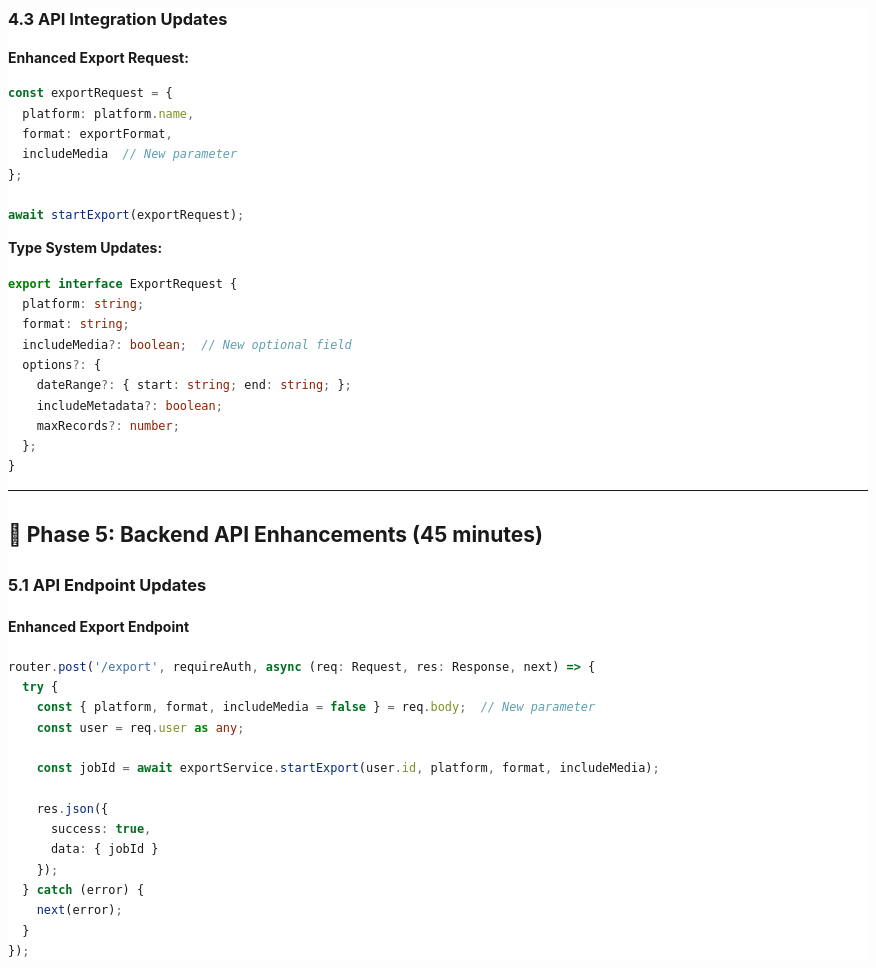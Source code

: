 ### **4.3 API Integration Updates**

**Enhanced Export Request:**
```typescript
const exportRequest = {
  platform: platform.name,
  format: exportFormat,
  includeMedia  // New parameter
};

await startExport(exportRequest);
```

**Type System Updates:**
```typescript
export interface ExportRequest {
  platform: string;
  format: string;
  includeMedia?: boolean;  // New optional field
  options?: {
    dateRange?: { start: string; end: string; };
    includeMetadata?: boolean;
    maxRecords?: number;
  };
}
```

---

## 🔧 **Phase 5: Backend API Enhancements (45 minutes)**

### **5.1 API Endpoint Updates**

#### **Enhanced Export Endpoint**
```typescript
router.post('/export', requireAuth, async (req: Request, res: Response, next) => {
  try {
    const { platform, format, includeMedia = false } = req.body;  // New parameter
    const user = req.user as any;

    const jobId = await exportService.startExport(user.id, platform, format, includeMedia);

    res.json({
      success: true,
      data: { jobId }
    });
  } catch (error) {
    next(error);
  }
});
```
